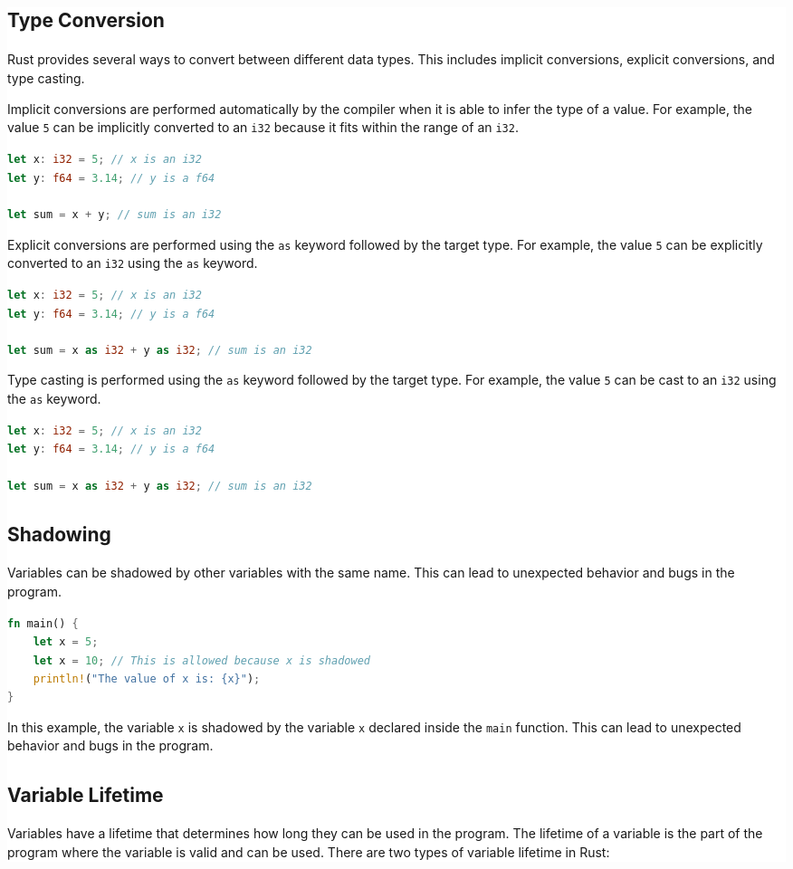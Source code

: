 ## Type Conversion

Rust provides several ways to convert between different data types. This includes implicit conversions, explicit conversions, and type casting.

Implicit conversions are performed automatically by the compiler when it is able to infer the type of a value. For example, the value `5` can be implicitly converted to an `i32` because it fits within the range of an `i32`.

```rust
let x: i32 = 5; // x is an i32
let y: f64 = 3.14; // y is a f64

let sum = x + y; // sum is an i32
```

Explicit conversions are performed using the `as` keyword followed by the target type. For example, the value `5` can be explicitly converted to an `i32` using the `as` keyword.

```rust
let x: i32 = 5; // x is an i32
let y: f64 = 3.14; // y is a f64

let sum = x as i32 + y as i32; // sum is an i32
```

Type casting is performed using the `as` keyword followed by the target type. For example, the value `5` can be cast to an `i32` using the `as` keyword.

```rust
let x: i32 = 5; // x is an i32
let y: f64 = 3.14; // y is a f64

let sum = x as i32 + y as i32; // sum is an i32
```

## Shadowing

Variables can be shadowed by other variables with the same name. This can lead to unexpected behavior and bugs in the program.

```rust
fn main() {
	let x = 5;
	let x = 10; // This is allowed because x is shadowed
	println!("The value of x is: {x}");
}
```

In this example, the variable `x` is shadowed by the variable `x` declared inside the `main` function. This can lead to unexpected behavior and bugs in the program.

## Variable Lifetime

Variables have a lifetime that determines how long they can be used in the program. The lifetime of a variable is the part of the program where the variable is valid and can be used. There are two types of variable lifetime in Rust:
